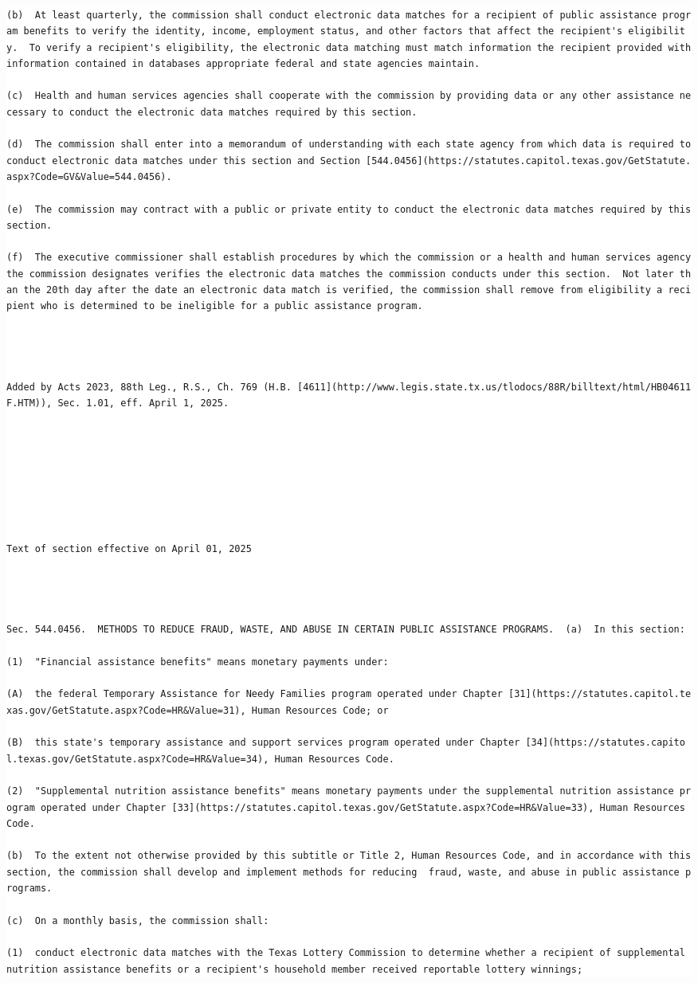     (b)  At least quarterly, the commission shall conduct electronic data matches for a recipient of public assistance program benefits to verify the identity, income, employment status, and other factors that affect the recipient's eligibility.  To verify a recipient's eligibility, the electronic data matching must match information the recipient provided with information contained in databases appropriate federal and state agencies maintain.
    
    (c)  Health and human services agencies shall cooperate with the commission by providing data or any other assistance necessary to conduct the electronic data matches required by this section.
    
    (d)  The commission shall enter into a memorandum of understanding with each state agency from which data is required to conduct electronic data matches under this section and Section [544.0456](https://statutes.capitol.texas.gov/GetStatute.aspx?Code=GV&Value=544.0456).
    
    (e)  The commission may contract with a public or private entity to conduct the electronic data matches required by this section.
    
    (f)  The executive commissioner shall establish procedures by which the commission or a health and human services agency the commission designates verifies the electronic data matches the commission conducts under this section.  Not later than the 20th day after the date an electronic data match is verified, the commission shall remove from eligibility a recipient who is determined to be ineligible for a public assistance program.
    
    
    
    
    Added by Acts 2023, 88th Leg., R.S., Ch. 769 (H.B. [4611](http://www.legis.state.tx.us/tlodocs/88R/billtext/html/HB04611F.HTM)), Sec. 1.01, eff. April 1, 2025.
    
    
    
    
    
      
    
    
    Text of section effective on April 01, 2025
    
      
    
    
    Sec. 544.0456.  METHODS TO REDUCE FRAUD, WASTE, AND ABUSE IN CERTAIN PUBLIC ASSISTANCE PROGRAMS.  (a)  In this section:
    
    (1)  "Financial assistance benefits" means monetary payments under:
    
    (A)  the federal Temporary Assistance for Needy Families program operated under Chapter [31](https://statutes.capitol.texas.gov/GetStatute.aspx?Code=HR&Value=31), Human Resources Code; or
    
    (B)  this state's temporary assistance and support services program operated under Chapter [34](https://statutes.capitol.texas.gov/GetStatute.aspx?Code=HR&Value=34), Human Resources Code.
    
    (2)  "Supplemental nutrition assistance benefits" means monetary payments under the supplemental nutrition assistance program operated under Chapter [33](https://statutes.capitol.texas.gov/GetStatute.aspx?Code=HR&Value=33), Human Resources Code.
    
    (b)  To the extent not otherwise provided by this subtitle or Title 2, Human Resources Code, and in accordance with this section, the commission shall develop and implement methods for reducing  fraud, waste, and abuse in public assistance programs.
    
    (c)  On a monthly basis, the commission shall:
    
    (1)  conduct electronic data matches with the Texas Lottery Commission to determine whether a recipient of supplemental nutrition assistance benefits or a recipient's household member received reportable lottery winnings;
    